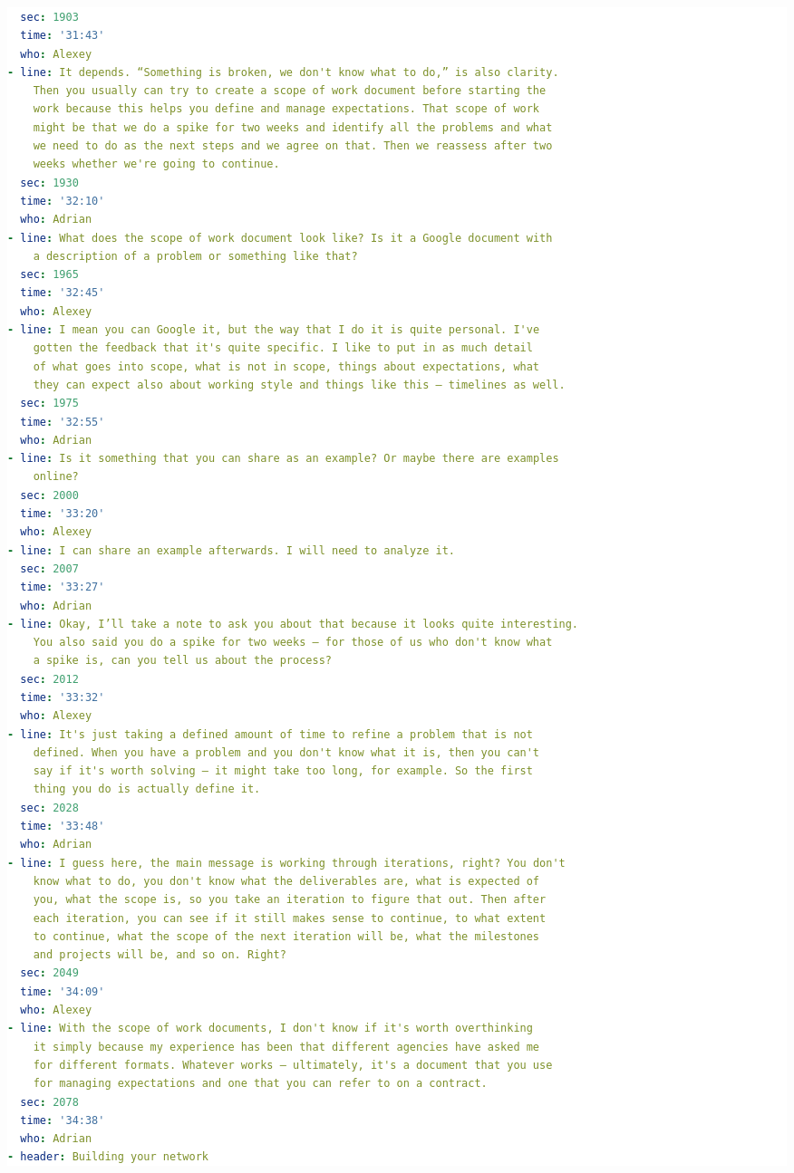 ```yaml
  sec: 1903
  time: '31:43'
  who: Alexey
- line: It depends. “Something is broken, we don't know what to do,” is also clarity.
    Then you usually can try to create a scope of work document before starting the
    work because this helps you define and manage expectations. That scope of work
    might be that we do a spike for two weeks and identify all the problems and what
    we need to do as the next steps and we agree on that. Then we reassess after two
    weeks whether we're going to continue.
  sec: 1930
  time: '32:10'
  who: Adrian
- line: What does the scope of work document look like? Is it a Google document with
    a description of a problem or something like that?
  sec: 1965
  time: '32:45'
  who: Alexey
- line: I mean you can Google it, but the way that I do it is quite personal. I've
    gotten the feedback that it's quite specific. I like to put in as much detail
    of what goes into scope, what is not in scope, things about expectations, what
    they can expect also about working style and things like this – timelines as well.
  sec: 1975
  time: '32:55'
  who: Adrian
- line: Is it something that you can share as an example? Or maybe there are examples
    online?
  sec: 2000
  time: '33:20'
  who: Alexey
- line: I can share an example afterwards. I will need to analyze it.
  sec: 2007
  time: '33:27'
  who: Adrian
- line: Okay, I’ll take a note to ask you about that because it looks quite interesting.
    You also said you do a spike for two weeks – for those of us who don't know what
    a spike is, can you tell us about the process?
  sec: 2012
  time: '33:32'
  who: Alexey
- line: It's just taking a defined amount of time to refine a problem that is not
    defined. When you have a problem and you don't know what it is, then you can't
    say if it's worth solving – it might take too long, for example. So the first
    thing you do is actually define it.
  sec: 2028
  time: '33:48'
  who: Adrian
- line: I guess here, the main message is working through iterations, right? You don't
    know what to do, you don't know what the deliverables are, what is expected of
    you, what the scope is, so you take an iteration to figure that out. Then after
    each iteration, you can see if it still makes sense to continue, to what extent
    to continue, what the scope of the next iteration will be, what the milestones
    and projects will be, and so on. Right?
  sec: 2049
  time: '34:09'
  who: Alexey
- line: With the scope of work documents, I don't know if it's worth overthinking
    it simply because my experience has been that different agencies have asked me
    for different formats. Whatever works – ultimately, it's a document that you use
    for managing expectations and one that you can refer to on a contract.
  sec: 2078
  time: '34:38'
  who: Adrian
- header: Building your network
```